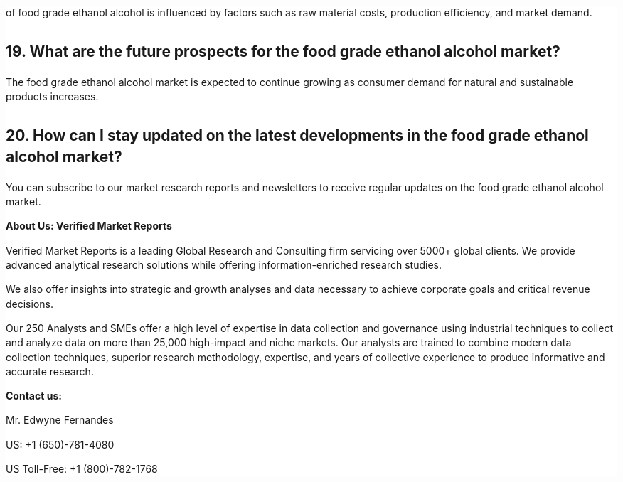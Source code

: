 of food grade ethanol alcohol is influenced by factors such as raw material costs, production efficiency, and market demand.</p> <h2>19. What are the future prospects for the food grade ethanol alcohol market?</h2> <p>The food grade ethanol alcohol market is expected to continue growing as consumer demand for natural and sustainable products increases.</p> <h2>20. How can I stay updated on the latest developments in the food grade ethanol alcohol market?</h2> <p>You can subscribe to our market research reports and newsletters to receive regular updates on the food grade ethanol alcohol market.</p></body></html></h3><p id="" class=""><strong>About Us: Verified Market Reports</strong></p><p id="" class="">Verified Market Reports is a leading Global Research and Consulting firm servicing over 5000+ global clients. We provide advanced analytical research solutions while offering information-enriched research studies.</p><p id="" class="">We also offer insights into strategic and growth analyses and data necessary to achieve corporate goals and critical revenue decisions.</p><p id="" class="">Our 250 Analysts and SMEs offer a high level of expertise in data collection and governance using industrial techniques to collect and analyze data on more than 25,000 high-impact and niche markets. Our analysts are trained to combine modern data collection techniques, superior research methodology, expertise, and years of collective experience to produce informative and accurate research.</p><p id="" class=""><strong>Contact us:</strong></p><p id="" class="">Mr. Edwyne Fernandes</p><p id="" class="">US: +1 (650)-781-4080</p><p id="" class="">US Toll-Free: +1 (800)-782-1768</p>
